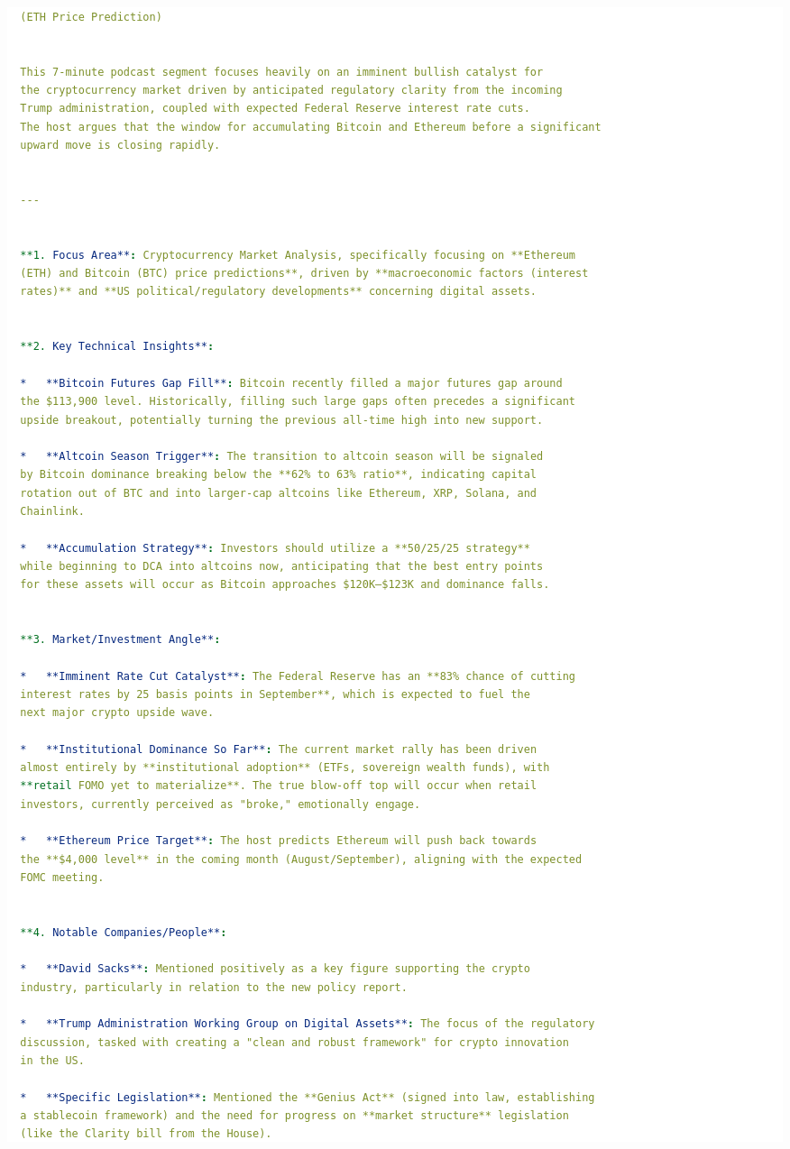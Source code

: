 ```yaml
  (ETH Price Prediction)


  This 7-minute podcast segment focuses heavily on an imminent bullish catalyst for
  the cryptocurrency market driven by anticipated regulatory clarity from the incoming
  Trump administration, coupled with expected Federal Reserve interest rate cuts.
  The host argues that the window for accumulating Bitcoin and Ethereum before a significant
  upward move is closing rapidly.


  ---


  **1. Focus Area**: Cryptocurrency Market Analysis, specifically focusing on **Ethereum
  (ETH) and Bitcoin (BTC) price predictions**, driven by **macroeconomic factors (interest
  rates)** and **US political/regulatory developments** concerning digital assets.


  **2. Key Technical Insights**:

  *   **Bitcoin Futures Gap Fill**: Bitcoin recently filled a major futures gap around
  the $113,900 level. Historically, filling such large gaps often precedes a significant
  upside breakout, potentially turning the previous all-time high into new support.

  *   **Altcoin Season Trigger**: The transition to altcoin season will be signaled
  by Bitcoin dominance breaking below the **62% to 63% ratio**, indicating capital
  rotation out of BTC and into larger-cap altcoins like Ethereum, XRP, Solana, and
  Chainlink.

  *   **Accumulation Strategy**: Investors should utilize a **50/25/25 strategy**
  while beginning to DCA into altcoins now, anticipating that the best entry points
  for these assets will occur as Bitcoin approaches $120K–$123K and dominance falls.


  **3. Market/Investment Angle**:

  *   **Imminent Rate Cut Catalyst**: The Federal Reserve has an **83% chance of cutting
  interest rates by 25 basis points in September**, which is expected to fuel the
  next major crypto upside wave.

  *   **Institutional Dominance So Far**: The current market rally has been driven
  almost entirely by **institutional adoption** (ETFs, sovereign wealth funds), with
  **retail FOMO yet to materialize**. The true blow-off top will occur when retail
  investors, currently perceived as "broke," emotionally engage.

  *   **Ethereum Price Target**: The host predicts Ethereum will push back towards
  the **$4,000 level** in the coming month (August/September), aligning with the expected
  FOMC meeting.


  **4. Notable Companies/People**:

  *   **David Sacks**: Mentioned positively as a key figure supporting the crypto
  industry, particularly in relation to the new policy report.

  *   **Trump Administration Working Group on Digital Assets**: The focus of the regulatory
  discussion, tasked with creating a "clean and robust framework" for crypto innovation
  in the US.

  *   **Specific Legislation**: Mentioned the **Genius Act** (signed into law, establishing
  a stablecoin framework) and the need for progress on **market structure** legislation
  (like the Clarity bill from the House).

```